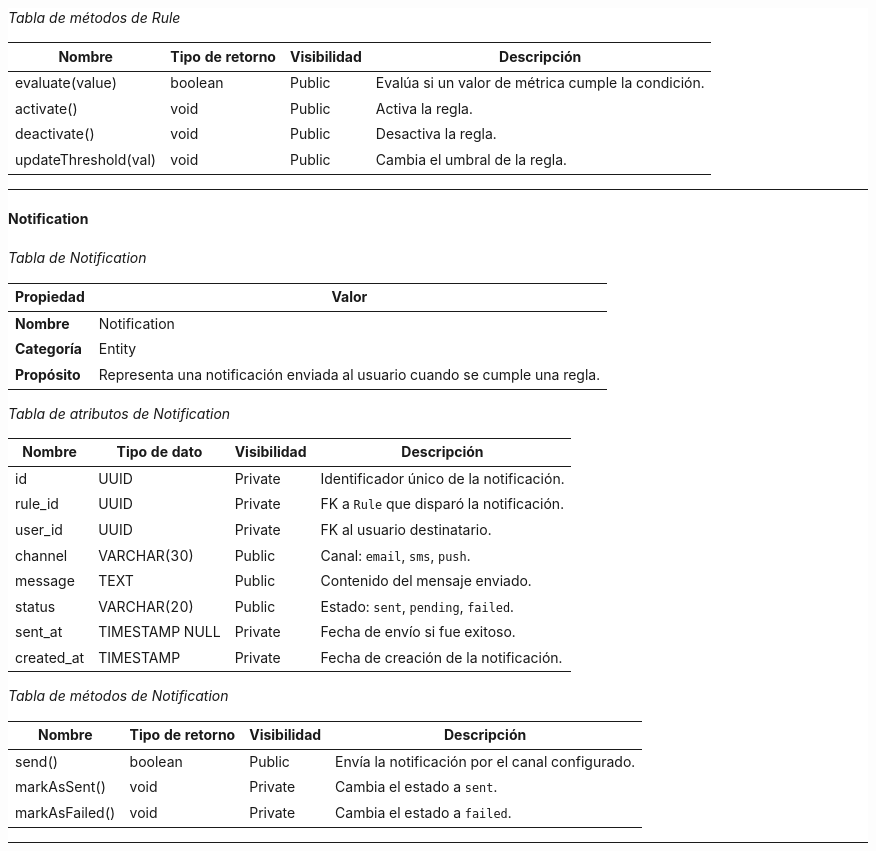 _Tabla de métodos de Rule_  

| Nombre               | Tipo de retorno | Visibilidad | Descripción                                             |
|----------------------|-----------------|-------------|---------------------------------------------------------|
| evaluate(value)      | boolean         | Public      | Evalúa si un valor de métrica cumple la condición.      |
| activate()           | void            | Public      | Activa la regla.                                        |
| deactivate()         | void            | Public      | Desactiva la regla.                                     |
| updateThreshold(val) | void            | Public      | Cambia el umbral de la regla.                          |

---

#### Notification  

_Tabla de Notification_  

| Propiedad     | Valor                                                                       |
|---------------|-----------------------------------------------------------------------------|
| **Nombre**    | Notification                                                                |
| **Categoría** | Entity                                                                      |
| **Propósito** | Representa una notificación enviada al usuario cuando se cumple una regla.  |

_Tabla de atributos de Notification_  

| Nombre       | Tipo de dato    | Visibilidad | Descripción                                         |
|--------------|----------------|-------------|-----------------------------------------------------|
| id           | UUID           | Private     | Identificador único de la notificación.             |
| rule_id      | UUID           | Private     | FK a `Rule` que disparó la notificación.            |
| user_id      | UUID           | Private     | FK al usuario destinatario.                         |
| channel      | VARCHAR(30)    | Public      | Canal: `email`, `sms`, `push`.                      |
| message      | TEXT           | Public      | Contenido del mensaje enviado.                      |
| status       | VARCHAR(20)    | Public      | Estado: `sent`, `pending`, `failed`.                |
| sent_at      | TIMESTAMP NULL | Private     | Fecha de envío si fue exitoso.                      |
| created_at   | TIMESTAMP      | Private     | Fecha de creación de la notificación.               |

_Tabla de métodos de Notification_  

| Nombre             | Tipo de retorno | Visibilidad | Descripción                                     |
|--------------------|-----------------|-------------|-------------------------------------------------|
| send()             | boolean         | Public      | Envía la notificación por el canal configurado. |
| markAsSent()       | void            | Private     | Cambia el estado a `sent`.                      |
| markAsFailed()     | void            | Private     | Cambia el estado a `failed`.                    |

---
